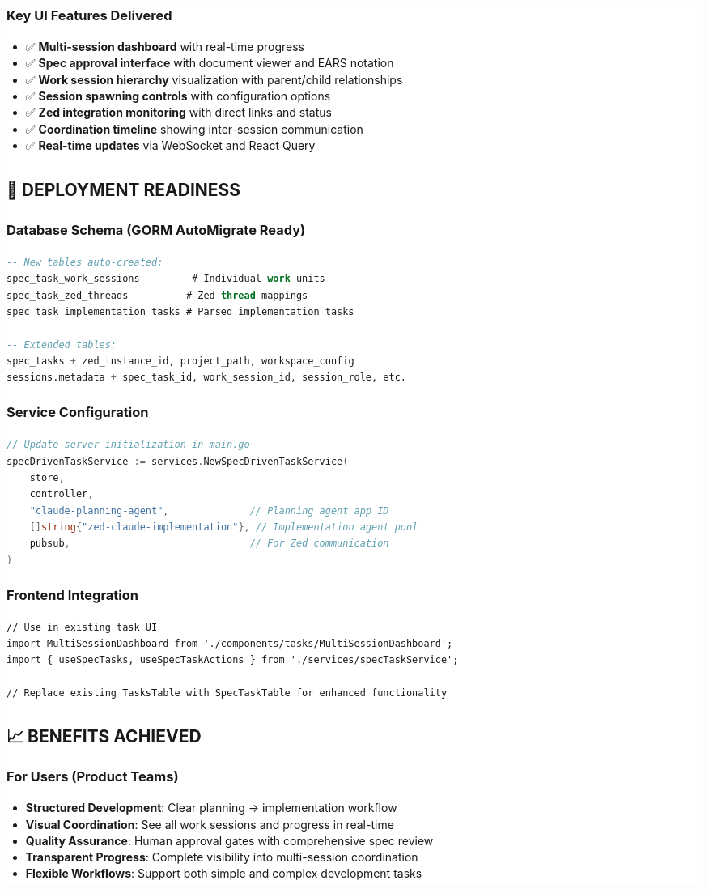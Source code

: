 ### Key UI Features Delivered
- ✅ **Multi-session dashboard** with real-time progress
- ✅ **Spec approval interface** with document viewer and EARS notation
- ✅ **Work session hierarchy** visualization with parent/child relationships
- ✅ **Session spawning controls** with configuration options
- ✅ **Zed integration monitoring** with direct links and status
- ✅ **Coordination timeline** showing inter-session communication
- ✅ **Real-time updates** via WebSocket and React Query

## 🚀 DEPLOYMENT READINESS

### Database Schema (GORM AutoMigrate Ready)
```sql
-- New tables auto-created:
spec_task_work_sessions         # Individual work units
spec_task_zed_threads          # Zed thread mappings
spec_task_implementation_tasks # Parsed implementation tasks

-- Extended tables:
spec_tasks + zed_instance_id, project_path, workspace_config
sessions.metadata + spec_task_id, work_session_id, session_role, etc.
```

### Service Configuration
```go
// Update server initialization in main.go
specDrivenTaskService := services.NewSpecDrivenTaskService(
    store,
    controller,
    "claude-planning-agent",              // Planning agent app ID
    []string{"zed-claude-implementation"}, // Implementation agent pool
    pubsub,                               // For Zed communication
)
```

### Frontend Integration
```tsx
// Use in existing task UI
import MultiSessionDashboard from './components/tasks/MultiSessionDashboard';
import { useSpecTasks, useSpecTaskActions } from './services/specTaskService';

// Replace existing TasksTable with SpecTaskTable for enhanced functionality
```

## 📈 BENEFITS ACHIEVED

### For Users (Product Teams)
- **Structured Development**: Clear planning → implementation workflow
- **Visual Coordination**: See all work sessions and progress in real-time
- **Quality Assurance**: Human approval gates with comprehensive spec review
- **Transparent Progress**: Complete visibility into multi-session coordination
- **Flexible Workflows**: Support both simple and complex development tasks
